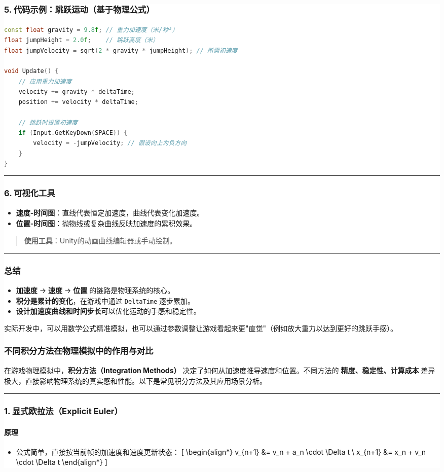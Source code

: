
### **5. 代码示例：跳跃运动（基于物理公式）**
```cpp
const float gravity = 9.8f; // 重力加速度（米/秒²）
float jumpHeight = 2.0f;    // 跳跃高度（米）
float jumpVelocity = sqrt(2 * gravity * jumpHeight); // 所需初速度

void Update() {
    // 应用重力加速度
    velocity += gravity * deltaTime;
    position += velocity * deltaTime;

    // 跳跃时设置初速度
    if (Input.GetKeyDown(SPACE)) {
        velocity = -jumpVelocity; // 假设向上为负方向
    }
}
```

---

### **6. 可视化工具**
- **速度-时间图**：直线代表恒定加速度，曲线代表变化加速度。
- **位置-时间图**：抛物线或复杂曲线反映加速度的累积效果。
> **使用工具**：Unity的动画曲线编辑器或手动绘制。

---

### **总结**
- **加速度** → **速度** → **位置** 的链路是物理系统的核心。
- **积分是累计的变化**，在游戏中通过 `DeltaTime` 逐步累加。
- **设计加速度曲线和时间步长**可以优化运动的手感和稳定性。

实际开发中，可以用数学公式精准模拟，也可以通过参数调整让游戏看起来更"直觉"（例如放大重力以达到更好的跳跃手感）。


### **不同积分方法在物理模拟中的作用与对比**
在游戏物理模拟中，**积分方法（Integration Methods）** 决定了如何从加速度推导速度和位置。不同方法的 **精度、稳定性、计算成本** 差异极大，直接影响物理系统的真实感和性能。以下是常见积分方法及其应用场景分析。

---

### **1. 显式欧拉法（Explicit Euler）**
#### **原理**
- 公式简单，直接按当前帧的加速度和速度更新状态：
  \[
  \begin{align*}
  v_{n+1} &= v_n + a_n \cdot \Delta t \\
  x_{n+1} &= x_n + v_n \cdot \Delta t
  \end{align*}
  \]
